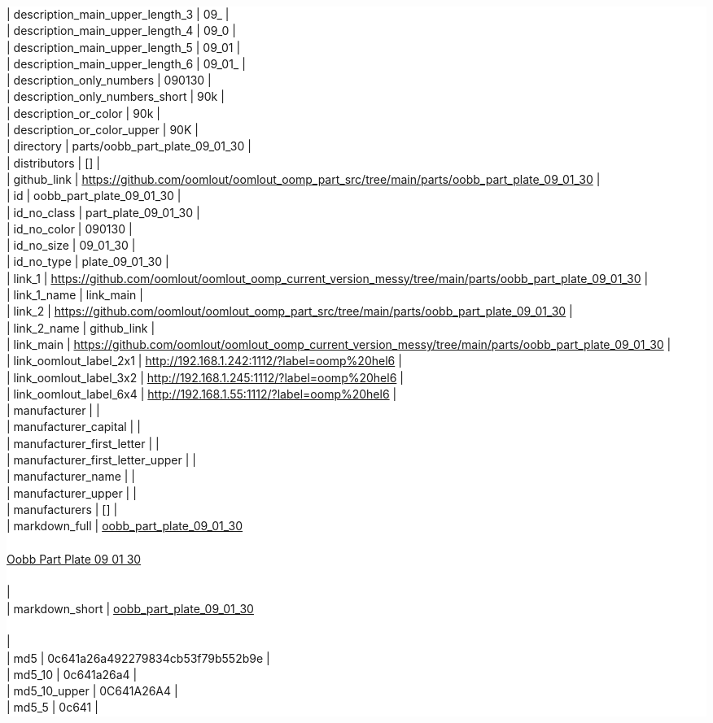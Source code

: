 | description_main_upper_length_3 | 09_ |  
| description_main_upper_length_4 | 09_0 |  
| description_main_upper_length_5 | 09_01 |  
| description_main_upper_length_6 | 09_01_ |  
| description_only_numbers | 090130 |  
| description_only_numbers_short | 90k |  
| description_or_color | 90k |  
| description_or_color_upper | 90K |  
| directory | parts/oobb_part_plate_09_01_30 |  
| distributors | [] |  
| github_link | https://github.com/oomlout/oomlout_oomp_part_src/tree/main/parts/oobb_part_plate_09_01_30 |  
| id | oobb_part_plate_09_01_30 |  
| id_no_class | part_plate_09_01_30 |  
| id_no_color | 090130 |  
| id_no_size | 09_01_30 |  
| id_no_type | plate_09_01_30 |  
| link_1 | https://github.com/oomlout/oomlout_oomp_current_version_messy/tree/main/parts/oobb_part_plate_09_01_30 |  
| link_1_name | link_main |  
| link_2 | https://github.com/oomlout/oomlout_oomp_part_src/tree/main/parts/oobb_part_plate_09_01_30 |  
| link_2_name | github_link |  
| link_main | https://github.com/oomlout/oomlout_oomp_current_version_messy/tree/main/parts/oobb_part_plate_09_01_30 |  
| link_oomlout_label_2x1 | http://192.168.1.242:1112/?label=oomp%20hel6 |  
| link_oomlout_label_3x2 | http://192.168.1.245:1112/?label=oomp%20hel6 |  
| link_oomlout_label_6x4 | http://192.168.1.55:1112/?label=oomp%20hel6 |  
| manufacturer |  |  
| manufacturer_capital |  |  
| manufacturer_first_letter |  |  
| manufacturer_first_letter_upper |  |  
| manufacturer_name |  |  
| manufacturer_upper |  |  
| manufacturers | [] |  
| markdown_full | [oobb_part_plate_09_01_30](https://github.com/oomlout/oomlout_oomp_current_version_messy/tree/main/parts/oobb_part_plate_09_01_30)<br>[](https://github.com/oomlout/oomlout_oomp_current_version_messy/tree/main/parts/oobb_part_plate_09_01_30)<br>[Oobb Part Plate 09 01 30](https://github.com/oomlout/oomlout_oomp_current_version_messy/tree/main/parts/oobb_part_plate_09_01_30)<br><br> |  
| markdown_short | [oobb_part_plate_09_01_30](https://github.com/oomlout/oomlout_oomp_current_version_messy/tree/main/parts/oobb_part_plate_09_01_30)<br><br> |  
| md5 | 0c641a26a492279834cb53f79b552b9e |  
| md5_10 | 0c641a26a4 |  
| md5_10_upper | 0C641A26A4 |  
| md5_5 | 0c641 |  